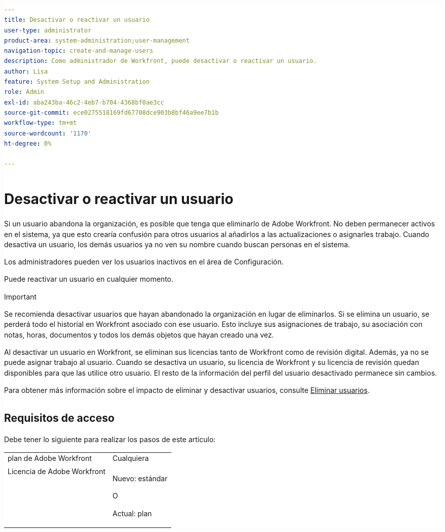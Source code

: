 ```yaml
---
title: Desactivar o reactivar un usuario
user-type: administrator
product-area: system-administration;user-management
navigation-topic: create-and-manage-users
description: Como administrador de Workfront, puede desactivar o reactivar un usuario.
author: Lisa
feature: System Setup and Administration
role: Admin
exl-id: aba243ba-46c2-4eb7-b704-4368bf0ae3cc
source-git-commit: ece0275518169fd67708dce903b8bf46a9ee7b1b
workflow-type: tm+mt
source-wordcount: '1170'
ht-degree: 0%

---
```


# Desactivar o reactivar un usuario





Si un usuario abandona la organización, es posible que tenga que eliminarlo de Adobe Workfront. No deben permanecer activos en el sistema, ya que esto crearía confusión para otros usuarios al añadirlos a las actualizaciones o asignarles trabajo. Cuando desactiva un usuario, los demás usuarios ya no ven su nombre cuando buscan personas en el sistema.

Los administradores pueden ver los usuarios inactivos en el área de Configuración.

Puede reactivar un usuario en cualquier momento.

>[!IMPORTANT]
>
>Se recomienda desactivar usuarios que hayan abandonado la organización en lugar de eliminarlos. Si se elimina un usuario, se perderá todo el historial en Workfront asociado con ese usuario. Esto incluye sus asignaciones de trabajo, su asociación con notas, horas, documentos y todos los demás objetos que hayan creado una vez.
>
>Al desactivar un usuario en Workfront, se eliminan sus licencias tanto de Workfront como de revisión digital. Además, ya no se puede asignar trabajo al usuario. Cuando se desactiva un usuario, su licencia de Workfront y su licencia de revisión quedan disponibles para que las utilice otro usuario. El resto de la información del perfil del usuario desactivado permanece sin cambios.
>
>Para obtener más información sobre el impacto de eliminar y desactivar usuarios, consulte [Eliminar usuarios](../../../administration-and-setup/add-users/create-and-manage-users/delete-a-user.md).

## Requisitos de acceso

Debe tener lo siguiente para realizar los pasos de este artículo:

<table style="table-layout:auto"> 
 <col> 
 <col> 
 <tbody> 
  <tr> 
   <td role="rowheader">plan de Adobe Workfront</td> 
   <td>Cualquiera</td> 
  </tr> 
  <tr> 
   <td role="rowheader">Licencia de Adobe Workfront</td> 
   <td>  <p>Nuevo: estándar </p> <p>O </p><p>Actual: plan </p>   </td> 
  </tr> 
  <tr> 
